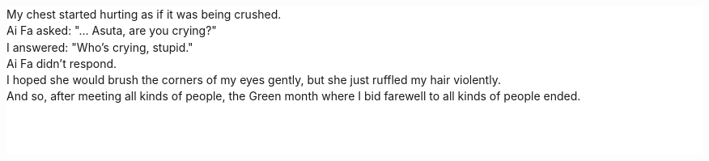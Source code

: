 My chest started hurting as if it was being crushed.<br/>
Ai Fa asked: "… Asuta, are you crying?"<br/>
I answered: "Who’s crying, stupid."<br/>
Ai Fa didn’t respond.<br/>
I hoped she would brush the corners of my eyes gently, but she just ruffled my hair violently.<br/>
And so, after meeting all kinds of people, the Green month where I bid farewell to all kinds of people ended.<br/>
<br/>
<br/>
<br/>
